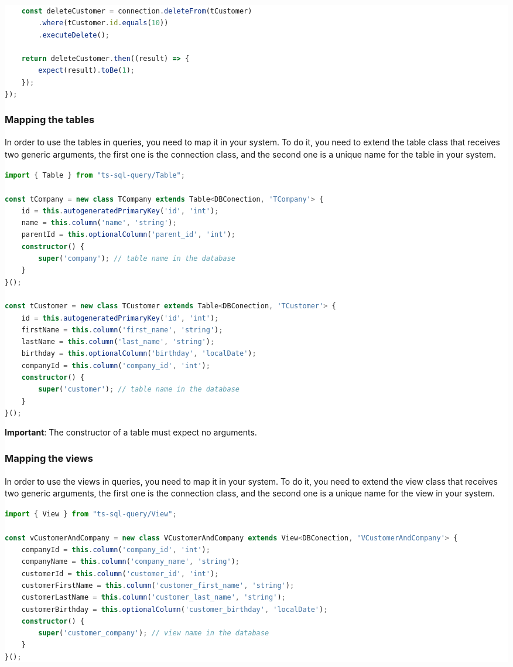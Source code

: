 ```ts
    const deleteCustomer = connection.deleteFrom(tCustomer)
        .where(tCustomer.id.equals(10))
        .executeDelete();

    return deleteCustomer.then((result) => {
        expect(result).toBe(1);
    });
});
```

### Mapping the tables

In order to use the tables in queries, you need to map it in your system. To do it, you need to extend the table class that receives two generic arguments, the first one is the connection class, and the second one is a unique name for the table in your system.

```ts
import { Table } from "ts-sql-query/Table";

const tCompany = new class TCompany extends Table<DBConection, 'TCompany'> {
    id = this.autogeneratedPrimaryKey('id', 'int');
    name = this.column('name', 'string');
    parentId = this.optionalColumn('parent_id', 'int');
    constructor() {
        super('company'); // table name in the database
    }
}();

const tCustomer = new class TCustomer extends Table<DBConection, 'TCustomer'> {
    id = this.autogeneratedPrimaryKey('id', 'int');
    firstName = this.column('first_name', 'string');
    lastName = this.column('last_name', 'string');
    birthday = this.optionalColumn('birthday', 'localDate');
    companyId = this.column('company_id', 'int');
    constructor() {
        super('customer'); // table name in the database
    }
}();
```

**Important**: The constructor of a table must expect no arguments.

### Mapping the views

In order to use the views in queries, you need to map it in your system. To do it, you need to extend the view class that receives two generic arguments, the first one is the connection class, and the second one is a unique name for the view in your system.

```ts
import { View } from "ts-sql-query/View";

const vCustomerAndCompany = new class VCustomerAndCompany extends View<DBConection, 'VCustomerAndCompany'> {
    companyId = this.column('company_id', 'int');
    companyName = this.column('company_name', 'string');
    customerId = this.column('customer_id', 'int');
    customerFirstName = this.column('customer_first_name', 'string');
    customerLastName = this.column('customer_last_name', 'string');
    customerBirthday = this.optionalColumn('customer_birthday', 'localDate');
    constructor() {
        super('customer_company'); // view name in the database
    }
}();
```
